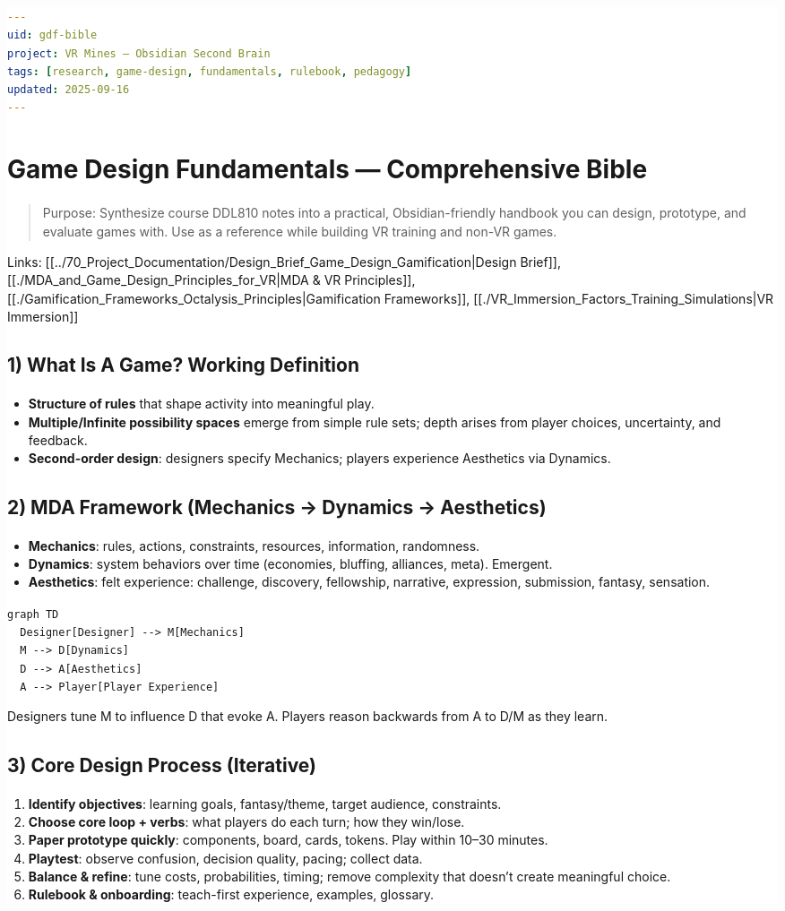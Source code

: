 ```yaml
---
uid: gdf-bible
project: VR Mines — Obsidian Second Brain
tags: [research, game-design, fundamentals, rulebook, pedagogy]
updated: 2025-09-16
---
```


# Game Design Fundamentals — Comprehensive Bible

> Purpose: Synthesize course DDL810 notes into a practical, Obsidian-friendly handbook you can design, prototype, and evaluate games with. Use as a reference while building VR training and non-VR games.

Links: [[../70_Project_Documentation/Design_Brief_Game_Design_Gamification|Design Brief]], [[./MDA_and_Game_Design_Principles_for_VR|MDA & VR Principles]], [[./Gamification_Frameworks_Octalysis_Principles|Gamification Frameworks]], [[./VR_Immersion_Factors_Training_Simulations|VR Immersion]]

## 1) What Is A Game? Working Definition
- **Structure of rules** that shape activity into meaningful play.
- **Multiple/Infinite possibility spaces** emerge from simple rule sets; depth arises from player choices, uncertainty, and feedback.
- **Second-order design**: designers specify Mechanics; players experience Aesthetics via Dynamics.

## 2) MDA Framework (Mechanics → Dynamics → Aesthetics)
- **Mechanics**: rules, actions, constraints, resources, information, randomness.
- **Dynamics**: system behaviors over time (economies, bluffing, alliances, meta). Emergent.
- **Aesthetics**: felt experience: challenge, discovery, fellowship, narrative, expression, submission, fantasy, sensation.

```mermaid
graph TD
  Designer[Designer] --> M[Mechanics]
  M --> D[Dynamics]
  D --> A[Aesthetics]
  A --> Player[Player Experience]
```

Designers tune M to influence D that evoke A. Players reason backwards from A to D/M as they learn.

## 3) Core Design Process (Iterative)
1. **Identify objectives**: learning goals, fantasy/theme, target audience, constraints.
2. **Choose core loop + verbs**: what players do each turn; how they win/lose.
3. **Paper prototype quickly**: components, board, cards, tokens. Play within 10–30 minutes.
4. **Playtest**: observe confusion, decision quality, pacing; collect data.
5. **Balance & refine**: tune costs, probabilities, timing; remove complexity that doesn’t create meaningful choice.
6. **Rulebook & onboarding**: teach-first experience, examples, glossary.
